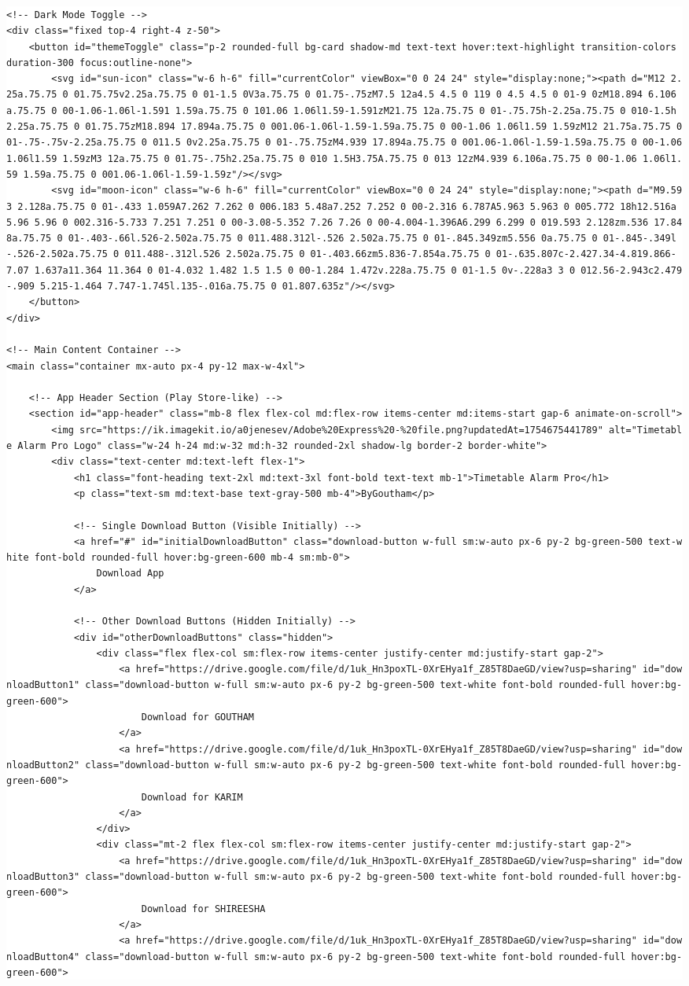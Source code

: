 <body class="bg-background text-text">

    <!-- Dark Mode Toggle -->
    <div class="fixed top-4 right-4 z-50">
        <button id="themeToggle" class="p-2 rounded-full bg-card shadow-md text-text hover:text-highlight transition-colors duration-300 focus:outline-none">
            <svg id="sun-icon" class="w-6 h-6" fill="currentColor" viewBox="0 0 24 24" style="display:none;"><path d="M12 2.25a.75.75 0 01.75.75v2.25a.75.75 0 01-1.5 0V3a.75.75 0 01.75-.75zM7.5 12a4.5 4.5 0 119 0 4.5 4.5 0 01-9 0zM18.894 6.106a.75.75 0 00-1.06-1.06l-1.591 1.59a.75.75 0 101.06 1.06l1.59-1.591zM21.75 12a.75.75 0 01-.75.75h-2.25a.75.75 0 010-1.5h2.25a.75.75 0 01.75.75zM18.894 17.894a.75.75 0 001.06-1.06l-1.59-1.59a.75.75 0 00-1.06 1.06l1.59 1.59zM12 21.75a.75.75 0 01-.75-.75v-2.25a.75.75 0 011.5 0v2.25a.75.75 0 01-.75.75zM4.939 17.894a.75.75 0 001.06-1.06l-1.59-1.59a.75.75 0 00-1.06 1.06l1.59 1.59zM3 12a.75.75 0 01.75-.75h2.25a.75.75 0 010 1.5H3.75A.75.75 0 013 12zM4.939 6.106a.75.75 0 00-1.06 1.06l1.59 1.59a.75.75 0 001.06-1.06l-1.59-1.59z"/></svg>
            <svg id="moon-icon" class="w-6 h-6" fill="currentColor" viewBox="0 0 24 24" style="display:none;"><path d="M9.593 2.128a.75.75 0 01-.433 1.059A7.262 7.262 0 006.183 5.48a7.252 7.252 0 00-2.316 6.787A5.963 5.963 0 005.772 18h12.516a5.96 5.96 0 002.316-5.733 7.251 7.251 0 00-3.08-5.352 7.26 7.26 0 00-4.004-1.396A6.299 6.299 0 019.593 2.128zm.536 17.848a.75.75 0 01-.403-.66l.526-2.502a.75.75 0 011.488.312l-.526 2.502a.75.75 0 01-.845.349zm5.556 0a.75.75 0 01-.845-.349l-.526-2.502a.75.75 0 011.488-.312l.526 2.502a.75.75 0 01-.403.66zm5.836-7.854a.75.75 0 01-.635.807c-2.427.34-4.819.866-7.07 1.637a11.364 11.364 0 01-4.032 1.482 1.5 1.5 0 00-1.284 1.472v.228a.75.75 0 01-1.5 0v-.228a3 3 0 012.56-2.943c2.479-.909 5.215-1.464 7.747-1.745l.135-.016a.75.75 0 01.807.635z"/></svg>
        </button>
    </div>

    <!-- Main Content Container -->
    <main class="container mx-auto px-4 py-12 max-w-4xl">

        <!-- App Header Section (Play Store-like) -->
        <section id="app-header" class="mb-8 flex flex-col md:flex-row items-center md:items-start gap-6 animate-on-scroll">
            <img src="https://ik.imagekit.io/a0jenesev/Adobe%20Express%20-%20file.png?updatedAt=1754675441789" alt="Timetable Alarm Pro Logo" class="w-24 h-24 md:w-32 md:h-32 rounded-2xl shadow-lg border-2 border-white">
            <div class="text-center md:text-left flex-1">
                <h1 class="font-heading text-2xl md:text-3xl font-bold text-text mb-1">Timetable Alarm Pro</h1>
                <p class="text-sm md:text-base text-gray-500 mb-4">ByGoutham</p>
                
                <!-- Single Download Button (Visible Initially) -->
                <a href="#" id="initialDownloadButton" class="download-button w-full sm:w-auto px-6 py-2 bg-green-500 text-white font-bold rounded-full hover:bg-green-600 mb-4 sm:mb-0">
                    Download App
                </a>

                <!-- Other Download Buttons (Hidden Initially) -->
                <div id="otherDownloadButtons" class="hidden">
                    <div class="flex flex-col sm:flex-row items-center justify-center md:justify-start gap-2">
                        <a href="https://drive.google.com/file/d/1uk_Hn3poxTL-0XrEHya1f_Z85T8DaeGD/view?usp=sharing" id="downloadButton1" class="download-button w-full sm:w-auto px-6 py-2 bg-green-500 text-white font-bold rounded-full hover:bg-green-600">
                            Download for GOUTHAM
                        </a>
                        <a href="https://drive.google.com/file/d/1uk_Hn3poxTL-0XrEHya1f_Z85T8DaeGD/view?usp=sharing" id="downloadButton2" class="download-button w-full sm:w-auto px-6 py-2 bg-green-500 text-white font-bold rounded-full hover:bg-green-600">
                            Download for KARIM
                        </a>
                    </div>
                    <div class="mt-2 flex flex-col sm:flex-row items-center justify-center md:justify-start gap-2">
                        <a href="https://drive.google.com/file/d/1uk_Hn3poxTL-0XrEHya1f_Z85T8DaeGD/view?usp=sharing" id="downloadButton3" class="download-button w-full sm:w-auto px-6 py-2 bg-green-500 text-white font-bold rounded-full hover:bg-green-600">
                            Download for SHIREESHA
                        </a>
                        <a href="https://drive.google.com/file/d/1uk_Hn3poxTL-0XrEHya1f_Z85T8DaeGD/view?usp=sharing" id="downloadButton4" class="download-button w-full sm:w-auto px-6 py-2 bg-green-500 text-white font-bold rounded-full hover:bg-green-600">
